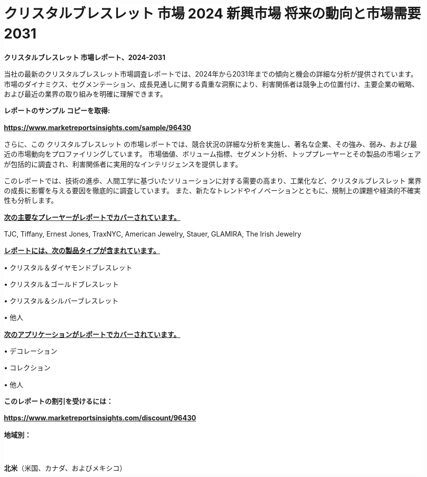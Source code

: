 # クリスタルブレスレット 市場 2024 新興市場 将来の動向と市場需要 2031

<strong>クリスタルブレスレット 市場レポート、2024-2031</strong>

当社の最新のクリスタルブレスレット市場調査レポートでは、2024年から2031年までの傾向と機会の詳細な分析が提供されています。市場のダイナミクス、セグメンテーション、成長見通しに関する貴重な洞察により、利害関係者は競争上の位置付け、主要企業の戦略、および最近の業界の取り組みを明確に理解できます。



<strong>レポートのサンプル コピーを取得:</strong> <a href=https://www.marketreportsinsights.com/sample/96430>

<strong><u>https://www.marketreportsinsights.com/sample/96430</u></strong></a>

さらに、この クリスタルブレスレット の市場レポートでは、競合状況の詳細な分析を実施し、著名な企業、その強み、弱み、および最近の市場動向をプロファイリングしています。 市場価値、ボリューム指標、セグメント分析、トッププレーヤーとその製品の市場シェアが包括的に調査され、利害関係者に実用的なインテリジェンスを提供します。

このレポートでは、技術の進歩、人間工学に基づいたソリューションに対する需要の高まり、工業化など、クリスタルブレスレット 業界の成長に影響を与える要因を徹底的に調査しています。 また、新たなトレンドやイノベーションとともに、規制上の課題や経済的不確実性も分析します。



<strong><u>次の主要なプレーヤーがレポートでカバーされています。</u></strong>

TJC, Tiffany, Ernest Jones, TraxNYC, American Jewelry, Stauer, GLAMIRA, The Irish Jewelry



<strong><u><b>レポートには、次の製品タイプが含まれています。</b></u></strong>

• クリスタル＆ダイヤモンドブレスレット

• クリスタル＆ゴールドブレスレット

• クリスタル＆シルバーブレスレット

• 他人



<strong><u><b>次のアプリケーションがレポートでカバーされています。</b></u></strong>

• デコレーション

• コレクション

• 他人



<strong><b>このレポートの割引を受けるには：</b></strong>

<a href=https://www.marketreportsinsights.com/discount/96430>

<strong><u>https://www.marketreportsinsights.com/discount/96430</u></strong></a>



<strong>地域別：</strong>

<strong> </strong>



<strong>北米</strong>（米国、カナダ、およびメキシコ）


